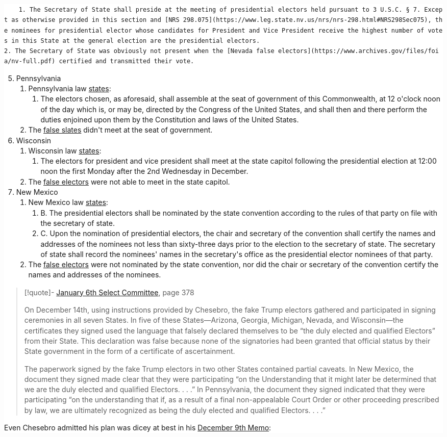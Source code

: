 		1. The Secretary of State shall preside at the meeting of presidential electors held pursuant to 3 U.S.C. § 7. Except as otherwise provided in this section and [NRS 298.075](https://www.leg.state.nv.us/nrs/nrs-298.html#NRS298Sec075), the nominees for presidential elector whose candidates for President and Vice President receive the highest number of votes in this State at the general election are the presidential electors.
	2. The Secretary of State was obviously not present when the [Nevada false electors](https://www.archives.gov/files/foia/nv-full.pdf) certified and transmitted their vote.
5. Pennsylvania
	1. Pennsylvania law [states]():
		1. The electors chosen, as aforesaid, shall assemble at the seat of government of this Commonwealth, at 12 o'clock noon of the day which is, or may be, directed by the Congress of the United States, and shall then and there perform the duties enjoined upon them by the Constitution and laws of the United States.
	2. The [false slates](https://www.archives.gov/files/foia/pa-cov-full.pdf) didn't meet at the seat of government.
6. Wisconsin
	1. Wisconsin law [states](https://docs.legis.wisconsin.gov/statutes/statutes/7/ii/75):
		1. The electors for president and vice president shall meet at the state capitol following the presidential election at 12:00 noon the first Monday after the 2nd Wednesday in December.
	2. The [false electors](https://www.archives.gov/files/foia/wi-full.pdf) were not able to meet in the state capitol.
7. New Mexico
	1. New Mexico law [states](https://law.justia.com/codes/new-mexico/chapter-1/article-15/section-1-15-3/):
		1. B. The presidential electors shall be nominated by the state convention according to the rules of that party on file with the secretary of state.
		2. C. Upon the nomination of presidential electors, the chair and secretary of the convention shall certify the names and addresses of the nominees not less than sixty-three days prior to the election to the secretary of state. The secretary of state shall record the nominees' names in the secretary's office as the presidential elector nominees of that party.
	2. The [false electors](https://www.archives.gov/files/foia/nm-full.pdf) were not nominated by the state convention, nor did the chair or secretary of the convention certify the names and addresses of the nominees.

>[!quote]- [January 6th Select Committee](https://www.govinfo.gov/content/pkg/GPO-J6-REPORT/pdf/GPO-J6-REPORT.pdf), page 378
>
>On December 14th, using instructions provided by Chesebro, the fake Trump electors gathered and participated in signing ceremonies in all seven States. In five of these States—Arizona, Georgia, Michigan, Nevada, and Wisconsin—the certificates they signed used the language that falsely declared themselves to be “the duly elected and qualified Electors” from their State. This declaration was false because none of the signatories had been granted that official status by their State government in the form of a certificate of ascertainment.
>
>The paperwork signed by the fake Trump electors in two other States contained partial caveats. In New Mexico, the document they signed made clear that they were participating “on the Understanding that it might later be determined that we are the duly elected and qualified Electors. . . .” In Pennsylvania, the document they signed indicated that they were participating “on the understanding that if, as a result of a final non-appealable Court Order or other proceeding prescribed by law, we are ultimately recognized as being the duly elected and qualified Electors. . . .”

Even Chesebro admitted his plan was dicey at best in his [December 9th Memo](https://www.nytimes.com/interactive/2022/02/02/us/trump-electors-memo-december.html):
